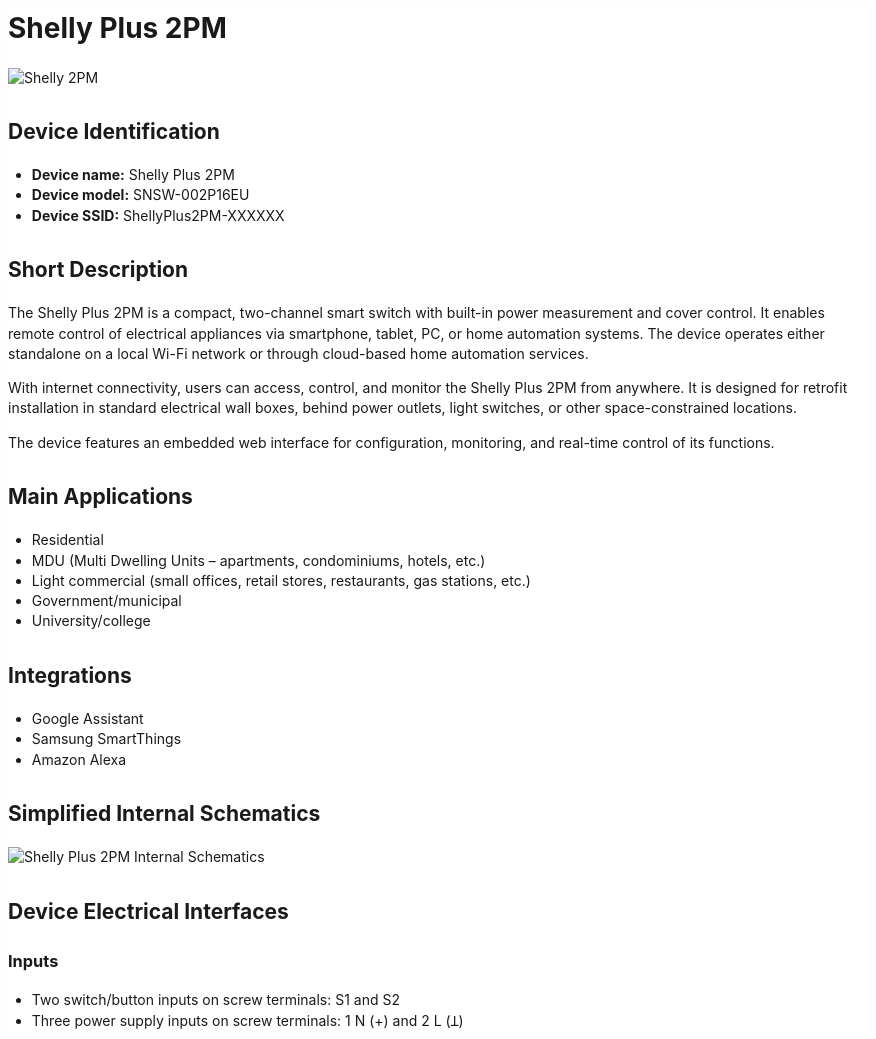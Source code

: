# Shelly Plus 2PM

![Shelly 2PM](https://kb.shelly.cloud/__attachments/229146742/Shelly-Plus-2PM.jpg?inst-v=06e25fb6-1df6-4585-801d-931808676f21)

## Device Identification

- **Device name:** Shelly Plus 2PM  
- **Device model:** SNSW-002P16EU  
- **Device SSID:** ShellyPlus2PM-XXXXXX  

## Short Description

The Shelly Plus 2PM is a compact, two-channel smart switch with built-in power measurement and cover control. It enables remote control of electrical appliances via smartphone, tablet, PC, or home automation systems. The device operates either standalone on a local Wi-Fi network or through cloud-based home automation services.

With internet connectivity, users can access, control, and monitor the Shelly Plus 2PM from anywhere. It is designed for retrofit installation in standard electrical wall boxes, behind power outlets, light switches, or other space-constrained locations.

The device features an embedded web interface for configuration, monitoring, and real-time control of its functions.

## Main Applications

- Residential  
- MDU (Multi Dwelling Units – apartments, condominiums, hotels, etc.)  
- Light commercial (small offices, retail stores, restaurants, gas stations, etc.)  
- Government/municipal  
- University/college  

## Integrations

- Google Assistant  
- Samsung SmartThings  
- Amazon Alexa  

## Simplified Internal Schematics

![Shelly Plus 2PM Internal Schematics](https://kb.shelly.cloud/__attachments/229244941/Plus-2PM-internal-schematics.png?inst-v=06e25fb6-1df6-4585-801d-931808676f21)

## Device Electrical Interfaces

### Inputs

- Two switch/button inputs on screw terminals: S1 and S2  
- Three power supply inputs on screw terminals: 1 N (+) and 2 L (Ʇ)  
